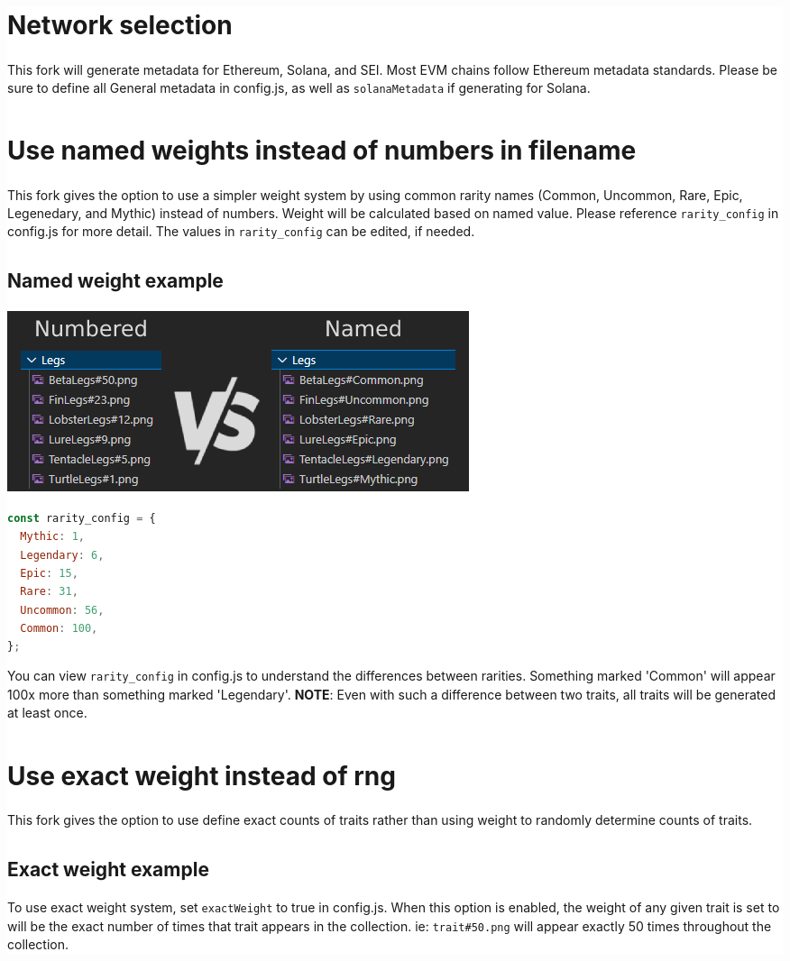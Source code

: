 ```js
```

# Network selection
This fork will generate metadata for Ethereum, Solana, and SEI. Most EVM chains follow Ethereum metadata standards. Please be sure to define all General metadata in config.js, as well as `solanaMetadata` if generating for Solana. 

# Use named weights instead of numbers in filename
This fork gives the option to use a simpler weight system by using common rarity names (Common, Uncommon, Rare, Epic, Legenedary, and Mythic) instead of numbers. Weight will be calculated based on named value. Please reference `rarity_config` in config.js for more detail. The values in `rarity_config` can be edited, if needed. 

## Named weight example
![namedVsNumbered](media/named_vs_numbered_weight.png)

```js
const rarity_config = {
  Mythic: 1,
  Legendary: 6,
  Epic: 15,
  Rare: 31,
  Uncommon: 56,
  Common: 100,
};
```
You can view `rarity_config` in config.js to understand the differences between rarities. Something marked 'Common' will appear 100x more than something marked 'Legendary'. **NOTE**: Even with such a difference between two traits, all traits will be generated at least once. 

# Use exact weight instead of rng
This fork gives the option to use define exact counts of traits rather than using weight to randomly determine counts of traits. 

## Exact weight example
To use exact weight system, set `exactWeight` to true in config.js. When this option is enabled, the weight of any given trait is set to will be the exact number of times that trait appears in the collection. ie: `trait#50.png` will appear exactly 50 times throughout the collection. <br/>
